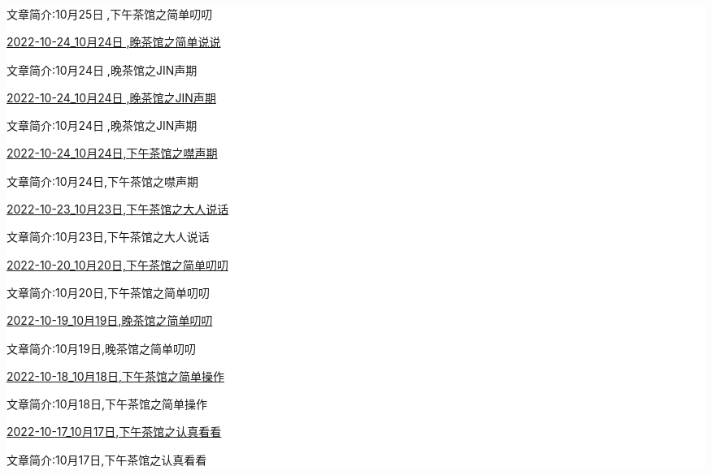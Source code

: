 文章简介:10月25日 ,下午茶馆之简单叨叨



[2022-10-24_10月24日 ,晚茶馆之简单说说](http://mp.weixin.qq.com/s?__biz=MzAwNTk5Mzk0NQ==&mid=2247486595&idx=1&sn=4869d73063e96c5bef31263bdec61ee3&chksm=9b156835ac62e123e6c0abb466c4442603cd0e32e605c642c931b4936cc4acc0da12b3254124#rd)

文章简介:10月24日 ,晚茶馆之JIN声期



[2022-10-24_10月24日 ,晚茶馆之JIN声期](http://mp.weixin.qq.com/s?__biz=MzAwNTk5Mzk0NQ==&mid=2247486594&idx=1&sn=8ea99127c7f5f0b2a2c76d25982fde93&chksm=9b156834ac62e122d5d373ca3b5eb66aa47b41a9336198d5633de16bd0ff15840cd930ccb50f#rd)

文章简介:10月24日 ,晚茶馆之JIN声期



[2022-10-24_10月24日,下午茶馆之噤声期](http://mp.weixin.qq.com/s?__biz=MzAwNTk5Mzk0NQ==&mid=2247486590&idx=1&sn=9634f483d196d984b981c3e061ebb6ed&chksm=9b1568c8ac62e1dec56815e3d9e852b5b89eac54c74a373c172dee7772a95be76ea99822af56#rd)

文章简介:10月24日,下午茶馆之噤声期



[2022-10-23_10月23日,下午茶馆之大人说话](http://mp.weixin.qq.com/s?__biz=MzAwNTk5Mzk0NQ==&mid=2247486586&idx=1&sn=f2f79f116ce5bf5c800c8ed6522e86f3&chksm=9b1568ccac62e1da2600b47b28e6c6e4dc6104e56ae88b2b1c39939e55e93a8404cdcd12c916#rd)

文章简介:10月23日,下午茶馆之大人说话



[2022-10-20_10月20日,下午茶馆之简单叨叨](http://mp.weixin.qq.com/s?__biz=MzAwNTk5Mzk0NQ==&mid=2247486582&idx=1&sn=ee9b558d442296807e9abed4fbf9c4ce&chksm=9b1568c0ac62e1d6cf42b70b4756758e9b1062d34aaa433d0ed344e8b1d025f1f018987ed04e#rd)

文章简介:10月20日,下午茶馆之简单叨叨



[2022-10-19_10月19日,晚茶馆之简单叨叨](http://mp.weixin.qq.com/s?__biz=MzAwNTk5Mzk0NQ==&mid=2247486577&idx=1&sn=c26a4a7aa9432e47212097a9605e310f&chksm=9b1568c7ac62e1d1ab15c50743cd74efb8a5f96a6a30305cdfb809685533060055807ebef95e#rd)

文章简介:10月19日,晚茶馆之简单叨叨



[2022-10-18_10月18日,下午茶馆之简单操作](http://mp.weixin.qq.com/s?__biz=MzAwNTk5Mzk0NQ==&mid=2247486573&idx=1&sn=f7dfea93b2c857a3926becd02f6d7e4c&chksm=9b1568dbac62e1cdae8e7db5d986dbf861d539276608304bd35c47cd21c3c61ccaaf4b3203a7#rd)

文章简介:10月18日,下午茶馆之简单操作



[2022-10-17_10月17日,下午茶馆之认真看看](http://mp.weixin.qq.com/s?__biz=MzAwNTk5Mzk0NQ==&mid=2247486569&idx=1&sn=4a20454bcbf3a81dcc61b796a729dc0a&chksm=9b1568dfac62e1c9b1679a09d709646087e4ba1137685fff24aef867ed8c9a06a34940d2e9b5#rd)

文章简介:10月17日,下午茶馆之认真看看

